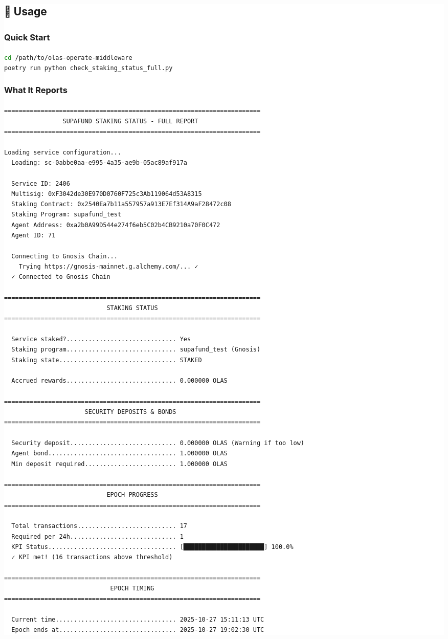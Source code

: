 
## 🚀 Usage

### Quick Start

```bash
cd /path/to/olas-operate-middleware
poetry run python check_staking_status_full.py
```

### What It Reports

```
======================================================================
                SUPAFUND STAKING STATUS - FULL REPORT
======================================================================

Loading service configuration...
  Loading: sc-0abbe0aa-e995-4a35-ae9b-05ac89af917a

  Service ID: 2406
  Multisig: 0xF3042de30E970D0760F725c3Ab119064d53A8315
  Staking Contract: 0x2540Ea7b11a557957a913E7Ef314A9aF28472c08
  Staking Program: supafund_test
  Agent Address: 0xa2b0A99D544e274f6eb5C02b4CB9210a70F0C472
  Agent ID: 71

  Connecting to Gnosis Chain...
    Trying https://gnosis-mainnet.g.alchemy.com/... ✓
  ✓ Connected to Gnosis Chain

======================================================================
                            STAKING STATUS
======================================================================

  Service staked?.............................. Yes
  Staking program.............................. supafund_test (Gnosis)
  Staking state................................ STAKED

  Accrued rewards.............................. 0.000000 OLAS

======================================================================
                      SECURITY DEPOSITS & BONDS
======================================================================

  Security deposit............................. 0.000000 OLAS (Warning if too low)
  Agent bond................................... 1.000000 OLAS
  Min deposit required......................... 1.000000 OLAS

======================================================================
                            EPOCH PROGRESS
======================================================================

  Total transactions........................... 17
  Required per 24h............................. 1
  KPI Status................................... [██████████████████████] 100.0%
  ✓ KPI met! (16 transactions above threshold)

======================================================================
                             EPOCH TIMING
======================================================================

  Current time................................. 2025-10-27 15:11:13 UTC
  Epoch ends at................................ 2025-10-27 19:02:30 UTC
```